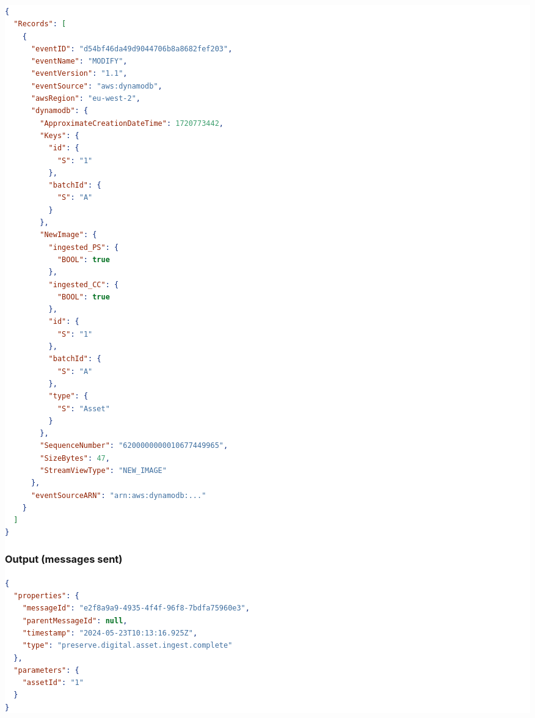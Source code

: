 ```JSON
{
  "Records": [
    {
      "eventID": "d54bf46da49d9044706b8a8682fef203",
      "eventName": "MODIFY",
      "eventVersion": "1.1",
      "eventSource": "aws:dynamodb",
      "awsRegion": "eu-west-2",
      "dynamodb": {
        "ApproximateCreationDateTime": 1720773442,
        "Keys": {
          "id": {
            "S": "1"
          },
          "batchId": {
            "S": "A"
          }
        },
        "NewImage": {
          "ingested_PS": {
            "BOOL": true
          },
          "ingested_CC": {
            "BOOL": true
          },
          "id": {
            "S": "1"
          },
          "batchId": {
            "S": "A"
          },
          "type": {
            "S": "Asset"
          }
        },
        "SequenceNumber": "6200000000010677449965",
        "SizeBytes": 47,
        "StreamViewType": "NEW_IMAGE"
      },
      "eventSourceARN": "arn:aws:dynamodb:..."
    }
  ]
}
```

### Output (messages sent)

```JSON
{
  "properties": {
    "messageId": "e2f8a9a9-4935-4f4f-96f8-7bdfa75960e3",
    "parentMessageId": null,
    "timestamp": "2024-05-23T10:13:16.925Z",
    "type": "preserve.digital.asset.ingest.complete"
  },
  "parameters": {
    "assetId": "1"
  }
}
```
